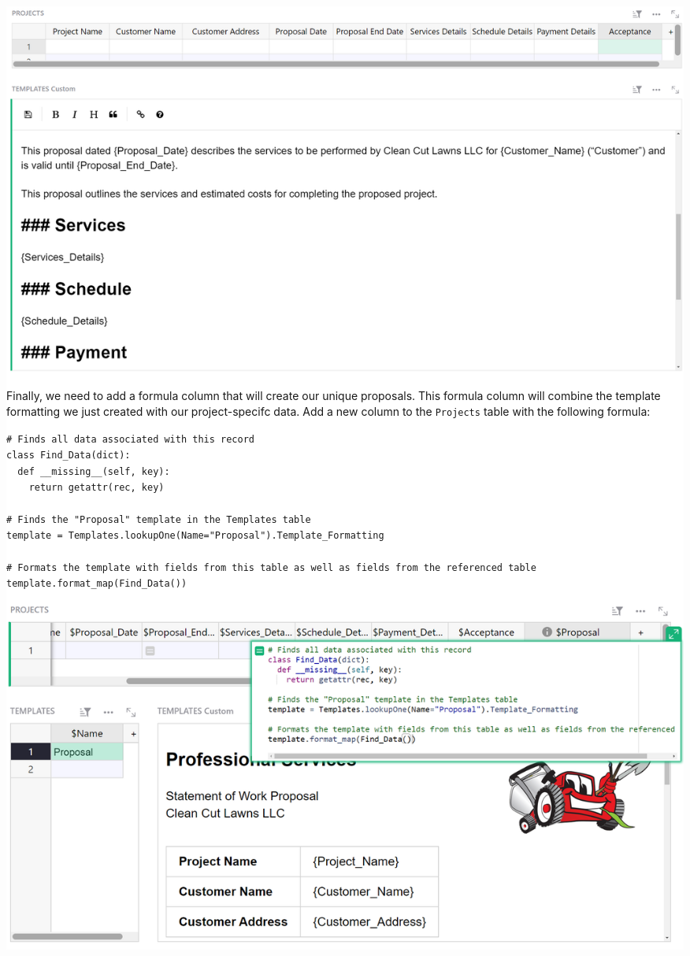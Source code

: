 ![Proposal](../examples/images/2023-07-proposals-contracts/proposal-template.png)

Finally, we need to add a formula column that will create our unique proposals. This formula column will combine the template formatting we just created with our project-specifc data. Add a new column to the `Projects` table with the following formula:
```
# Finds all data associated with this record
class Find_Data(dict):
  def __missing__(self, key):
    return getattr(rec, key)

# Finds the "Proposal" template in the Templates table
template = Templates.lookupOne(Name="Proposal").Template_Formatting

# Formats the template with fields from this table as well as fields from the referenced table
template.format_map(Find_Data())
```

![Proposal Formula](../examples/images/2023-07-proposals-contracts/proposal-formula.png)